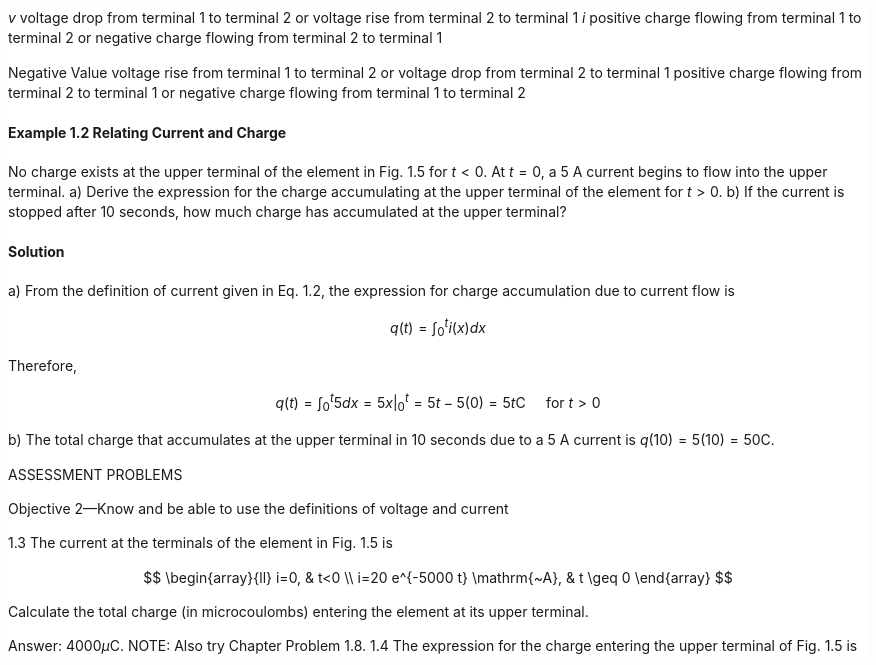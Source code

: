 $v$ voltage drop from terminal 1 to terminal 2
or
voltage rise from terminal 2 to terminal 1
$i$ positive charge flowing from terminal 1 to terminal 2 or
negative charge flowing from terminal 2 to terminal 1

Negative Value
voltage rise from terminal 1 to terminal 2
or
voltage drop from terminal 2 to terminal 1
positive charge flowing from terminal 2 to terminal 1
or
negative charge flowing from terminal 1 to terminal 2

#### Example 1.2 Relating Current and Charge

No charge exists at the upper terminal of the element in Fig. 1.5 for $t<0$. At $t=0$, a 5 A current begins to flow into the upper terminal.
a) Derive the expression for the charge accumulating at the upper terminal of the element for $t>0$.
b) If the current is stopped after 10 seconds, how much charge has accumulated at the upper terminal?

#### Solution

a) From the definition of current given in Eq. 1.2, the expression for charge accumulation due to current flow is

$$
q(t)=\int_{0}^{t} i(x) d x
$$

Therefore,

$$
q(t)=\int_{0}^{t} 5 d x=\left.5 x\right|_{0} ^{t}=5 t-5(0)=5 t \mathrm{C} \quad \text { for } t>0
$$

b) The total charge that accumulates at the upper terminal in 10 seconds due to a 5 A current is $q(10)=5(10)=50 \mathrm{C}$.

ASSESSMENT PROBLEMS

Objective 2—Know and be able to use the definitions of voltage and current

1.3 The current at the terminals of the element in Fig. 1.5 is

$$
\begin{array}{ll}
i=0, & t<0 \\
i=20 e^{-5000 t} \mathrm{~A}, & t \geq 0
\end{array}
$$

Calculate the total charge (in microcoulombs) entering the element at its upper terminal.

Answer: $4000 \mu \mathrm{C}$.
NOTE: Also try Chapter Problem 1.8.
1.4 The expression for the charge entering the upper terminal of Fig. 1.5 is
